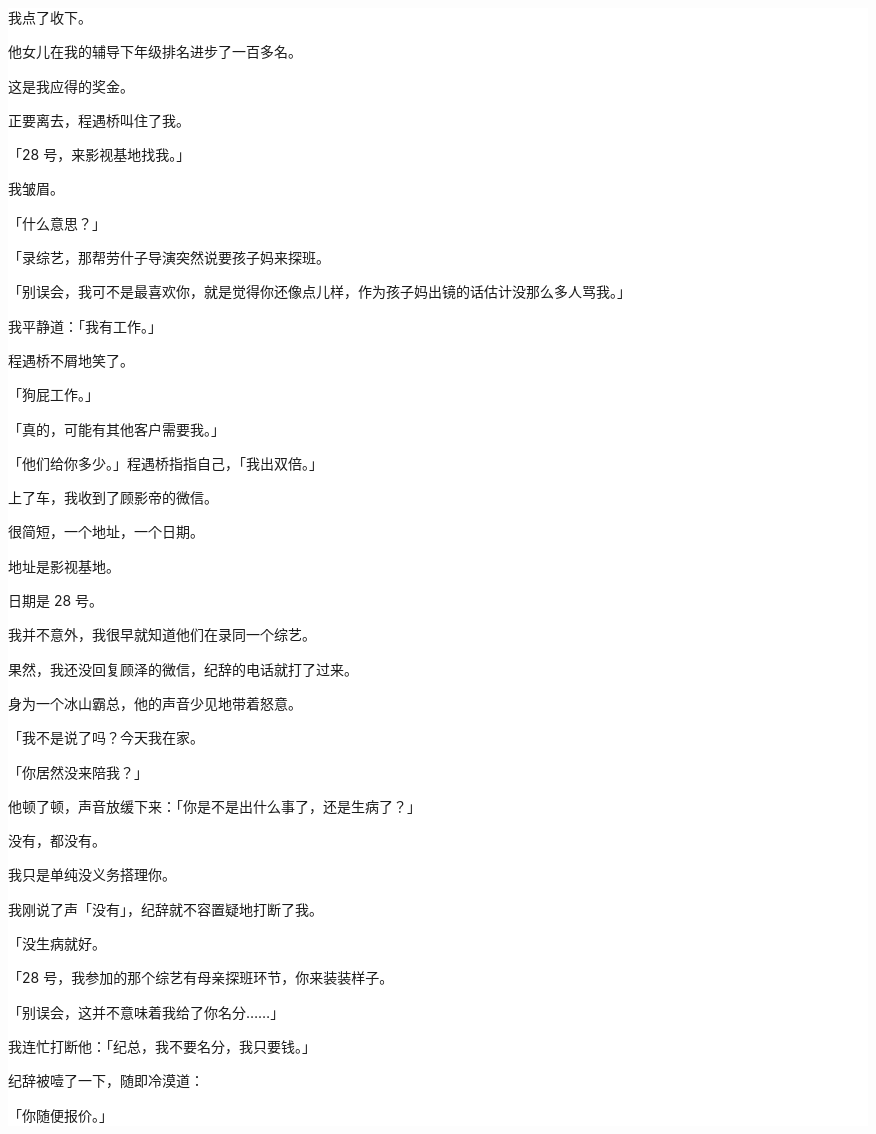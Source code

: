 我点了收下。

他女儿在我的辅导下年级排名进步了一百多名。

这是我应得的奖金。

正要离去，程遇桥叫住了我。

「28 号，来影视基地找我。」

我皱眉。

「什么意思？」

「录综艺，那帮劳什子导演突然说要孩子妈来探班。

「别误会，我可不是最喜欢你，就是觉得你还像点儿样，作为孩子妈出镜的话估计没那么多人骂我。」

我平静道：「我有工作。」

程遇桥不屑地笑了。

「狗屁工作。」

「真的，可能有其他客户需要我。」

「他们给你多少。」程遇桥指指自己，「我出双倍。」

上了车，我收到了顾影帝的微信。

很简短，一个地址，一个日期。

地址是影视基地。

日期是 28 号。

我并不意外，我很早就知道他们在录同一个综艺。

果然，我还没回复顾泽的微信，纪辞的电话就打了过来。

身为一个冰山霸总，他的声音少见地带着怒意。

「我不是说了吗？今天我在家。

「你居然没来陪我？」

他顿了顿，声音放缓下来：「你是不是出什么事了，还是生病了？」

没有，都没有。

我只是单纯没义务搭理你。

我刚说了声「没有」，纪辞就不容置疑地打断了我。

「没生病就好。

「28 号，我参加的那个综艺有母亲探班环节，你来装装样子。

「别误会，这并不意味着我给了你名分……」

我连忙打断他：「纪总，我不要名分，我只要钱。」

纪辞被噎了一下，随即冷漠道：

「你随便报价。」
